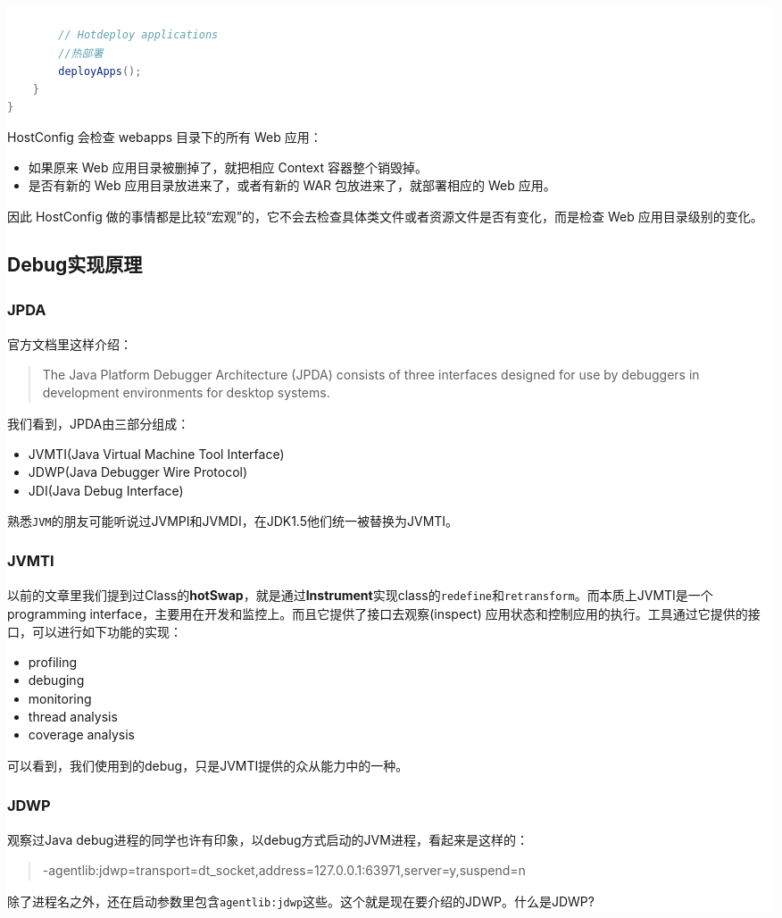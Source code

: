 ~~~java

        // Hotdeploy applications
        //热部署
        deployApps();
    }
}
~~~

HostConfig 会检查 webapps 目录下的所有 Web 应用：

+ 如果原来 Web 应用目录被删掉了，就把相应 Context 容器整个销毁掉。
+ 是否有新的 Web 应用目录放进来了，或者有新的 WAR 包放进来了，就部署相应的 Web 应用。

因此 HostConfig 做的事情都是比较“宏观”的，它不会去检查具体类文件或者资源文件是否有变化，而是检查 Web 应用目录级别的变化。



## Debug实现原理

### JPDA

官方文档里这样介绍：

> The Java Platform Debugger Architecture (JPDA) consists of three interfaces designed for use by debuggers in development environments for desktop systems.

我们看到，JPDA由三部分组成：

- JVMTI(Java Virtual Machine Tool Interface)
- JDWP(Java Debugger Wire Protocol)
- JDI(Java Debug Interface)

熟悉`JVM`的朋友可能听说过JVMPI和JVMDI，在JDK1.5他们统一被替换为JVMTI。



### JVMTI

以前的文章里我们提到过Class的**hotSwap**，就是通过**Instrument**实现class的`redefine`和`retransform`。而本质上JVMTI是一个programming interface，主要用在开发和监控上。而且它提供了接口去观察(inspect) 应用状态和控制应用的执行。工具通过它提供的接口，可以进行如下功能的实现：

- profiling
- debuging
- monitoring
- thread analysis
- coverage analysis

可以看到，我们使用到的debug，只是JVMTI提供的众从能力中的一种。



### JDWP

观察过Java debug进程的同学也许有印象，以debug方式启动的JVM进程，看起来是这样的：

> -agentlib:jdwp=transport=dt_socket,address=127.0.0.1:63971,server=y,suspend=n

除了进程名之外，还在启动参数里包含`agentlib:jdwp`这些。这个就是现在要介绍的JDWP。什么是JDWP?
